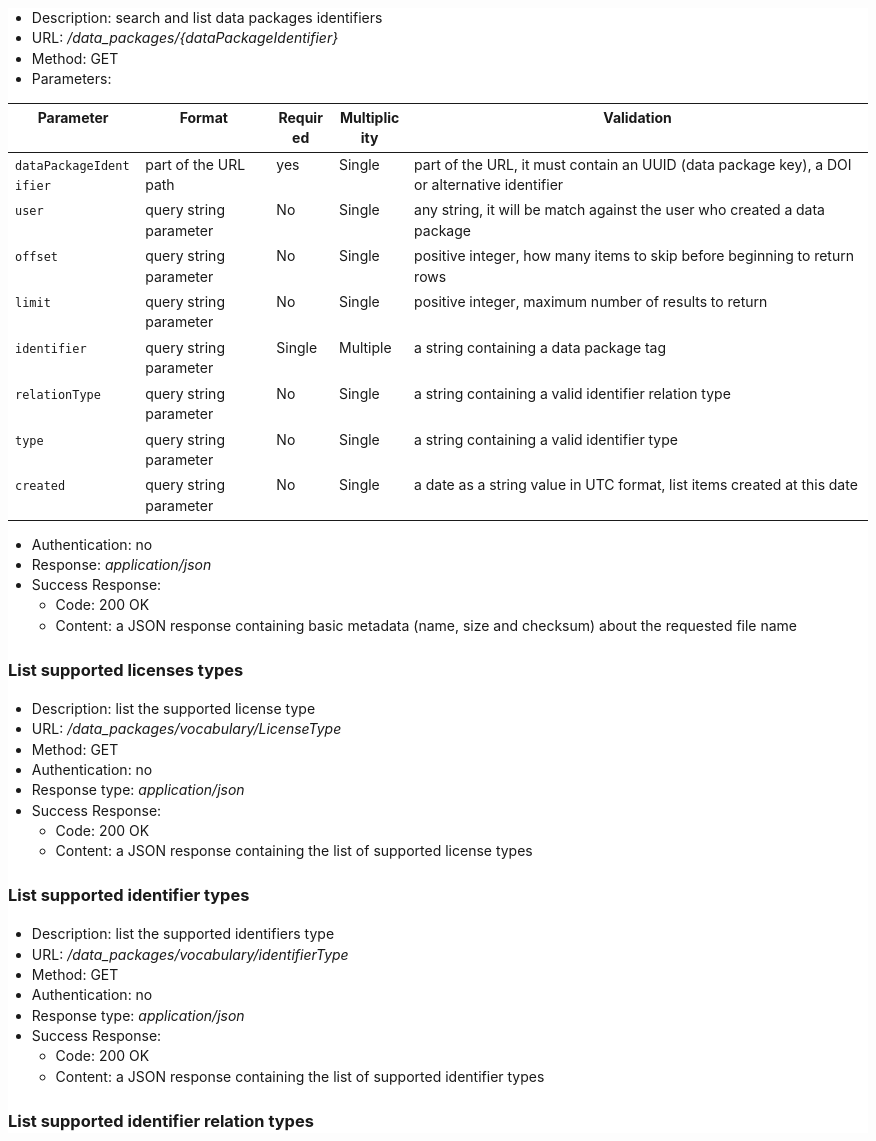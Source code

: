 * Description: search and list data packages identifiers
* URL: */data_packages/{dataPackageIdentifier}* 
* Method: GET
* Parameters: 

| Parameter | Format | Required | Multiplicity | Validation |
| ------- | ------- | --------- | ------------- | --------- |
| `dataPackageIdentifier`  | part of the URL path | yes | Single | part of the URL, it must contain an UUID (data package key), a DOI or alternative identifier |
| `user`  | query string parameter | No | Single | any string, it will be match against the user who created a data package |
| `offset` | query string parameter | No | Single | positive integer, how many items to skip before beginning to return rows  |
| `limit` | query string parameter | No  | Single | positive integer, maximum number of results to return |
| `identifier` | query string parameter | Single | Multiple | a string containing a data package tag |
| `relationType` | query string parameter | No | Single | a string containing a valid identifier relation type |
| `type` | query string parameter | No | Single | a string containing a valid identifier type |
| `created` | query string parameter | No | Single | a date as a string value in UTC format, list items created at this date |
   
* Authentication: no 
* Response: *application/json*
* Success Response: 
  * Code: 200 OK
  * Content: a JSON response containing basic metadata (name, size and checksum) about the requested file name 


### List supported licenses types

* Description: list the supported license type
* URL: */data_packages/vocabulary/LicenseType* 
* Method: GET
* Authentication: no 
* Response type: *application/json*
* Success Response: 
  * Code: 200 OK
  * Content: a JSON response containing the list of supported license types 


### List supported identifier types

* Description: list the supported identifiers type
* URL: */data_packages/vocabulary/identifierType* 
* Method: GET
* Authentication: no 
* Response type: *application/json*
* Success Response: 
  * Code: 200 OK
  * Content: a JSON response containing the list of supported identifier types 


### List supported identifier relation types
